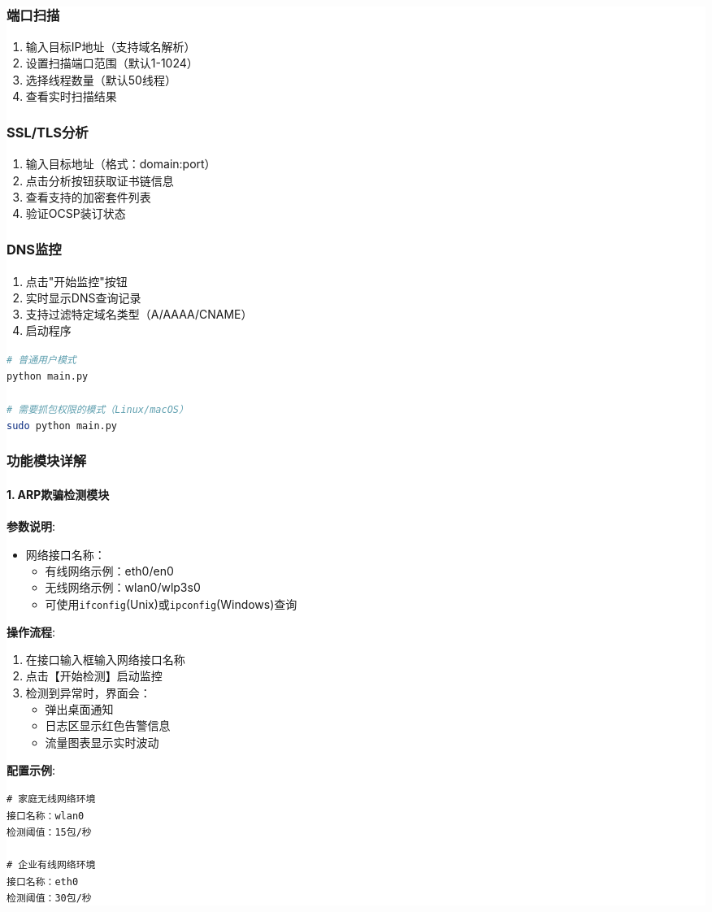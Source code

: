 ### 端口扫描
1. 输入目标IP地址（支持域名解析）
2. 设置扫描端口范围（默认1-1024）
3. 选择线程数量（默认50线程）
4. 查看实时扫描结果

### SSL/TLS分析
1. 输入目标地址（格式：domain:port）
2. 点击分析按钮获取证书链信息
3. 查看支持的加密套件列表
4. 验证OCSP装订状态

### DNS监控
1. 点击"开始监控"按钮
2. 实时显示DNS查询记录
3. 支持过滤特定域名类型（A/AAAA/CNAME）
1. 启动程序
```bash
# 普通用户模式
python main.py

# 需要抓包权限的模式（Linux/macOS）
sudo python main.py
```

### 功能模块详解

#### 1. ARP欺骗检测模块
**参数说明**:
- 网络接口名称：
  - 有线网络示例：eth0/en0
  - 无线网络示例：wlan0/wlp3s0
  - 可使用`ifconfig`(Unix)或`ipconfig`(Windows)查询

**操作流程**:
1. 在接口输入框输入网络接口名称
2. 点击【开始检测】启动监控
3. 检测到异常时，界面会：
   - 弹出桌面通知
   - 日志区显示红色告警信息
   - 流量图表显示实时波动

**配置示例**:
```
# 家庭无线网络环境
接口名称：wlan0
检测阈值：15包/秒

# 企业有线网络环境 
接口名称：eth0
检测阈值：30包/秒
```
